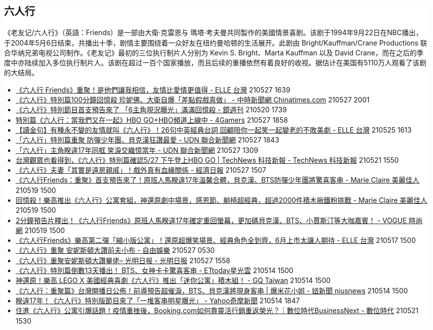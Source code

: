 ## 六人行

《老友记/六人行》（英語：Friends）是一部由大衛·克雷恩与 瑪塔·考夫曼共同製作的美國情景喜剧。该剧于1994年9月22日在NBC播出，于2004年5月6日结束，共播出十季，剧情主要围绕着一众好友在纽约曼哈顿的生活展开。此剧由 Bright/Kauffman/Crane Productions 联合华纳兄弟电视公司制作。《老友记》最初的三位执行制片人分别为 Kevin S. Bright、Marta Kauffman 以及 David Crane，而在之后的季度中亦陆续加入多位执行制片人。该剧在超过一百个国家播放，而且后续的重播依然有着良好的收视。据估计在美国有5110万人观看了该剧的大结局。
- [《六人行 Friends》重聚！是他們讓我相信，友情比愛情更值得 - ELLE 台灣](https://www.elle.com/tw/entertainment/gossip/g36516261/friends-girls-friendship/ "《六人行 Friends》重聚！是他們讓我相信，友情比愛情更值得 - ELLE 台灣") 210527 1639
- [《六人行》特別篇100分鐘回憶殺 珍妮佛、大衛自爆「差點假戲真做」 - 中時新聞網 Chinatimes.com](https://www.chinatimes.com/realtimenews/20210527005745-260404 "《六人行》特別篇100分鐘回憶殺 珍妮佛、大衛自爆「差點假戲真做」 - 中時新聞網 Chinatimes.com") 210527 2001
- [《六人行》特別節目首支預告來了 「6主角現況曝光」滿滿回憶殺 - 鏡週刊](https://www.mirrormedia.mg/story/20210520edi041/ "《六人行》特別節目首支預告來了 「6主角現況曝光」滿滿回憶殺 - 鏡週刊") 210520 1739
- [特別篇《六人行：當我們又在一起》HBO GO+HBO頻道上線中 - 4Gamers](https://www.4gamers.com.tw/news/detail/48178/friends-the-reunion-release-in-hbo "特別篇《六人行：當我們又在一起》HBO GO+HBO頻道上線中 - 4Gamers") 210527 1858
- [【讀金句】有種永不變的友情就叫《六人行》！26句中英經典台詞 回顧陪你一起笑一起變老的不敗美劇 - ELLE 台灣](https://www.elle.com/tw/entertainment/drama/g36496208/friends-famous-quoteline/ "【讀金句】有種永不變的友情就叫《六人行》！26句中英經典台詞 回顧陪你一起笑一起變老的不敗美劇 - ELLE 台灣") 210525 1613
- [「六人行」特別篇重聚 防彈少年團、貝克漢狂讚最愛 - UDN 聯合新聞網](https://stars.udn.com/star/story/10091/5490257 "「六人行」特別篇重聚 防彈少年團、貝克漢狂讚最愛 - UDN 聯合新聞網") 210527 1843
- [「六人行」主角睽違17年同框 笑淚交織憶當年 - UDN 聯合新聞網](https://stars.udn.com/star/story/10091/5489170?from=udn-ch1_breaknews-1-cate8-news "「六人行」主角睽違17年同框 笑淚交織憶當年 - UDN 聯合新聞網") 210527 1309
- [台灣觀眾也看得到，《六人行》特別篇確認5/27 下午登上HBO GO | TechNews 科技新報 - TechNews 科技新報](https://technews.tw/2021/05/21/friends-the-reunion-to-premiere-may-27-on-hbo-go/ "台灣觀眾也看得到，《六人行》特別篇確認5/27 下午登上HBO GO | TechNews 科技新報 - TechNews 科技新報") 210521 1550
- [《六人行》夫妻「其實是遠房親戚」！戲外真有血緣關係 - 經濟日報](https://money.udn.com/money/story/5599/5489637 "《六人行》夫妻「其實是遠房親戚」！戲外真有血緣關係 - 經濟日報") 210527 1507
- [《六人行Friends：重聚》首支預告來了！原班人馬睽違17年溫馨合體，貝克漢、BTS防彈少年團將驚喜客串 - Marie Claire 美麗佳人](https://www.marieclaire.com.tw/entertainment/tvshow/57265 "《六人行Friends：重聚》首支預告來了！原班人馬睽違17年溫馨合體，貝克漢、BTS防彈少年團將驚喜客串 - Marie Claire 美麗佳人") 210519 1500
- [回憶殺！樂高推出《六人行》公寓套組，神還原劇中場景，感恩節、躺椅超經典，超過2000件積木揪鐵粉挑戰 - Marie Claire 美麗佳人](https://www.marieclaire.com.tw/lifestyle/whats-hot/57251 "回憶殺！樂高推出《六人行》公寓套組，神還原劇中場景，感恩節、躺椅超經典，超過2000件積木揪鐵粉挑戰 - Marie Claire 美麗佳人") 210519 1500
- [2分鐘預告片釋出！《六人行Friends》原班人馬睽違17年確定重回螢幕，更加碼貝克漢、BTS、小賈斯汀等大咖嘉賓！ - VOGUE 時尚網](https://www.vogue.com.tw/entertainment/article/friends-reunion-may-hbo-max "2分鐘預告片釋出！《六人行Friends》原班人馬睽違17年確定重回螢幕，更加碼貝克漢、BTS、小賈斯汀等大咖嘉賓！ - VOGUE 時尚網") 210519 1500
- [《六人行Friends》樂高第二彈「縮小版公寓」！還原超爆笑場景、經典角色全到齊，6月上市太讓人期待 - ELLE 台灣](https://www.elle.com/tw/life/style/g36445417/friends-lego-2/ "《六人行Friends》樂高第二彈「縮小版公寓」！還原超爆笑場景、經典角色全到齊，6月上市太讓人期待 - ELLE 台灣") 210517 1500
- [《六人行》重聚 安妮斯頓大讚前夫小布 - 自由娛樂](https://ent.ltn.com.tw/news/paper/1451040 "《六人行》重聚 安妮斯頓大讚前夫小布 - 自由娛樂") 210527 0530
- [《六人行》重聚安妮斯頓大讚畢佬– 光明日报 - 光明日报](https://guangming.com.my/%E3%80%8A%E5%85%AD%E4%BA%BA%E8%A1%8C%E3%80%8B%E9%87%8D%E8%81%9A-%E5%AE%89%E5%A6%AE%E6%96%AF%E9%A0%93%E5%A4%A7%E8%AE%9A%E7%95%A2%E4%BD%AC "《六人行》重聚安妮斯頓大讚畢佬– 光明日报 - 光明日报") 210527 1558
- [《六人行》特別篇倒數13天播出！ BTS、女神卡卡驚喜客串 - ETtoday星光雲](https://star.ettoday.net/news/1981548 "《六人行》特別篇倒數13天播出！ BTS、女神卡卡驚喜客串 - ETtoday星光雲") 210514 1500
- [神還原！樂高 LEGO X 美國經典喜劇《六人行》推出「迷你公寓」積木組！ - GQ Taiwan](https://www.gq.com.tw/life/article/%E6%A8%82%E9%AB%98-lego-%E5%85%AD%E4%BA%BA%E8%A1%8C-%E5%85%AC%E5%AF%93 "神還原！樂高 LEGO X 美國經典喜劇《六人行》推出「迷你公寓」積木組！ - GQ Taiwan") 210514 1500
- [《六人行：重聚篇》台灣開播日公佈！前導預告超催淚，BTS、貝克漢將現身客串 | 爆米花小姐 - 妞新聞 niusnews](https://www.niusnews.com/=P1onddxy6 "《六人行：重聚篇》台灣開播日公佈！前導預告超催淚，BTS、貝克漢將現身客串 | 爆米花小姐 - 妞新聞 niusnews") 210514 1500
- [睽違17年！《六人行》特別版節目來了「一堆客串明星曝光」 - Yahoo奇摩新聞](https://tw.news.yahoo.com/%E7%9D%BD%E9%81%95-17-%E5%B9%B4%EF%BC%81%E3%80%8A%E5%85%AD%E4%BA%BA%E8%A1%8C%E3%80%8B%E7%89%B9%E5%88%A5%E7%89%88%E7%AF%80%E7%9B%AE%E4%BE%86%E4%BA%86%E3%80%8C%E4%B8%80%E5%A0%86%E5%AE%A2%E4%B8%B2%E6%98%8E%E6%98%9F%E6%9B%9D%E5%85%89%E3%80%8D-104740942.html "睽違17年！《六人行》特別版節目來了「一堆客串明星曝光」 - Yahoo奇摩新聞") 210514 1847
- [住進《六人行》公寓引爆話題！疫情重挫後，Booking.com如何靠靈活行銷重返榮光？｜數位時代BusinessNext - 數位時代](https://www.bnext.com.tw/article/62955/booking.com "住進《六人行》公寓引爆話題！疫情重挫後，Booking.com如何靠靈活行銷重返榮光？｜數位時代BusinessNext - 數位時代") 210521 1530
